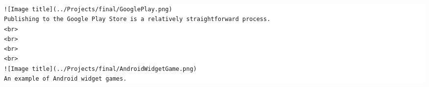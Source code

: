     ![Image title](../Projects/final/GooglePlay.png)
    Publishing to the Google Play Store is a relatively straightforward process.
    <br>
    <br>
    <br>
    <br>
    ![Image title](../Projects/final/AndroidWidgetGame.png)
    An example of Android widget games.
